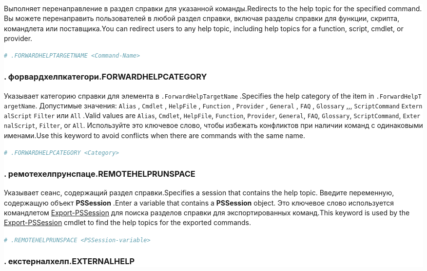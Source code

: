 <span data-ttu-id="69f29-209">Выполняет перенаправление в раздел справки для указанной команды.</span><span class="sxs-lookup"><span data-stu-id="69f29-209">Redirects to the help topic for the specified command.</span></span> <span data-ttu-id="69f29-210">Вы можете перенаправить пользователей в любой раздел справки, включая разделы справки для функции, скрипта, командлета или поставщика.</span><span class="sxs-lookup"><span data-stu-id="69f29-210">You can redirect users to any help topic, including help topics for a function, script, cmdlet, or provider.</span></span>

```powershell
# .FORWARDHELPTARGETNAME <Command-Name>
```

### <a name="forwardhelpcategory"></a><span data-ttu-id="69f29-211">. форвардхелпкатегори</span><span class="sxs-lookup"><span data-stu-id="69f29-211">.FORWARDHELPCATEGORY</span></span>

<span data-ttu-id="69f29-212">Указывает категорию справки для элемента в `.ForwardHelpTargetName` .</span><span class="sxs-lookup"><span data-stu-id="69f29-212">Specifies the help category of the item in `.ForwardHelpTargetName`.</span></span> <span data-ttu-id="69f29-213">Допустимые значения: `Alias` , `Cmdlet` , `HelpFile` , `Function` , `Provider` , `General` , `FAQ` , `Glossary` ,,, `ScriptCommand` `ExternalScript` `Filter` или `All` .</span><span class="sxs-lookup"><span data-stu-id="69f29-213">Valid values are `Alias`, `Cmdlet`, `HelpFile`, `Function`, `Provider`, `General`, `FAQ`, `Glossary`, `ScriptCommand`, `ExternalScript`, `Filter`, or `All`.</span></span> <span data-ttu-id="69f29-214">Используйте это ключевое слово, чтобы избежать конфликтов при наличии команд с одинаковыми именами.</span><span class="sxs-lookup"><span data-stu-id="69f29-214">Use this keyword to avoid conflicts when there are commands with the same name.</span></span>

```powershell
# .FORWARDHELPCATEGORY <Category>
```

### <a name="remotehelprunspace"></a><span data-ttu-id="69f29-215">. ремотехелпрунспаце</span><span class="sxs-lookup"><span data-stu-id="69f29-215">.REMOTEHELPRUNSPACE</span></span>

<span data-ttu-id="69f29-216">Указывает сеанс, содержащий раздел справки.</span><span class="sxs-lookup"><span data-stu-id="69f29-216">Specifies a session that contains the help topic.</span></span> <span data-ttu-id="69f29-217">Введите переменную, содержащую объект **PSSession** .</span><span class="sxs-lookup"><span data-stu-id="69f29-217">Enter a variable that contains a **PSSession** object.</span></span> <span data-ttu-id="69f29-218">Это ключевое слово используется командлетом [Export-PSSession](xref:Microsoft.PowerShell.Utility.Export-PSSession) для поиска разделов справки для экспортированных команд.</span><span class="sxs-lookup"><span data-stu-id="69f29-218">This keyword is used by the [Export-PSSession](xref:Microsoft.PowerShell.Utility.Export-PSSession) cmdlet to find the help topics for the exported commands.</span></span>

```powershell
# .REMOTEHELPRUNSPACE <PSSession-variable>
```

### <a name="externalhelp"></a><span data-ttu-id="69f29-219">. екстерналхелп</span><span class="sxs-lookup"><span data-stu-id="69f29-219">.EXTERNALHELP</span></span>
